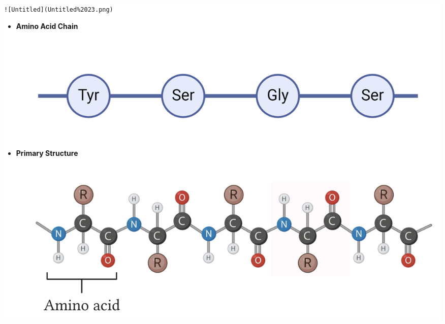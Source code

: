     ![Untitled](Untitled%2023.png)
    
- **Amino Acid Chain**
    
    ![Untitled](Untitled%2024.png)
    
- **Primary Structure**
    
    ![Untitled](Untitled%2025.png)
    
